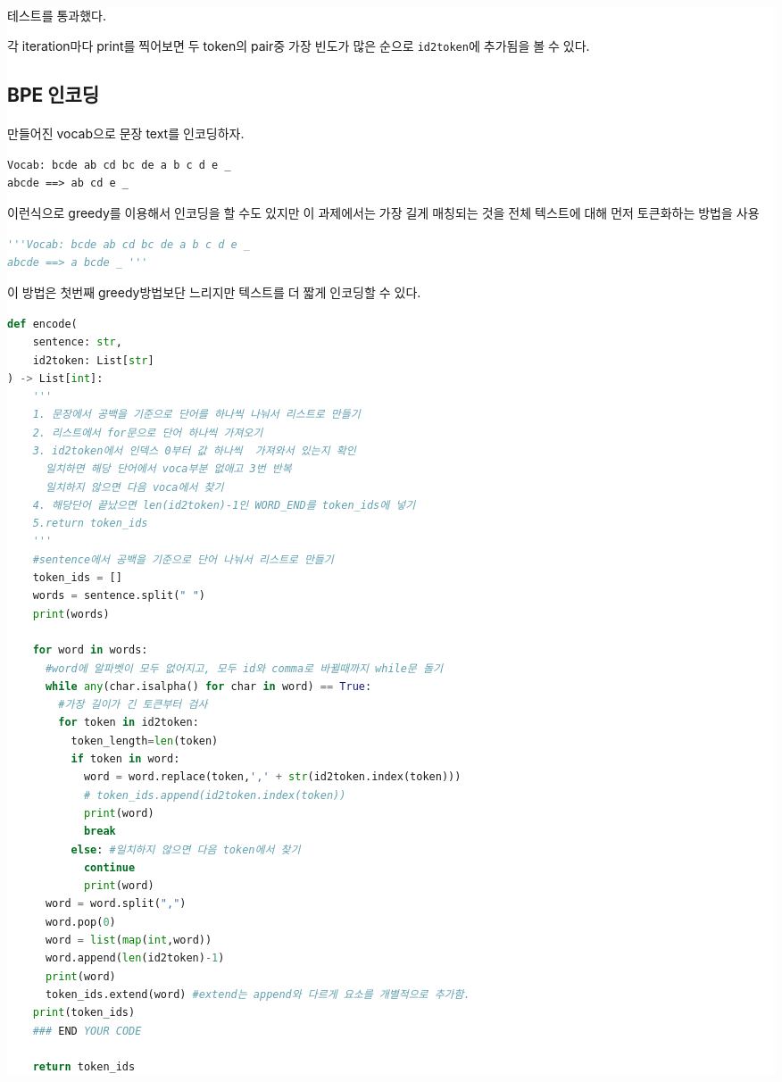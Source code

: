 테스트를 통과했다.

각 iteration마다 print를 찍어보면 두 token의 pair중 가장 빈도가 많은 순으로 `id2token`에 추가됨을 볼 수 있다.

## BPE 인코딩

만들어진 vocab으로 문장 text를 인코딩하자.

```
Vocab: bcde ab cd bc de a b c d e _
abcde ==> ab cd e _
```

이런식으로 greedy를 이용해서 인코딩을 할 수도 있지만 이 과제에서는 가장 길게 매칭되는 것을 전체 텍스트에 대해 먼저 토큰화하는 방법을 사용

```python
'''Vocab: bcde ab cd bc de a b c d e _
abcde ==> a bcde _ '''
```

이 방법은 첫번째 greedy방법보단 느리지만 텍스트를 더 짧게 인코딩할 수 있다.

```python
def encode(
    sentence: str,
    id2token: List[str]
) -> List[int]:
    '''
    1. 문장에서 공백을 기준으로 단어를 하나씩 나눠서 리스트로 만들기
    2. 리스트에서 for문으로 단어 하나씩 가져오기
    3. id2token에서 인덱스 0부터 값 하나씩  가져와서 있는지 확인
      일치하면 해당 단어에서 voca부분 없애고 3번 반복
      일치하지 않으면 다음 voca에서 찾기
    4. 해당단어 끝났으면 len(id2token)-1인 WORD_END를 token_ids에 넣기
    5.return token_ids
    '''
    #sentence에서 공백을 기준으로 단어 나눠서 리스트로 만들기
    token_ids = []
    words = sentence.split(" ")
    print(words)

    for word in words:
      #word에 알파벳이 모두 없어지고, 모두 id와 comma로 바뀔때까지 while문 돌기
      while any(char.isalpha() for char in word) == True:
        #가장 길이가 긴 토큰부터 검사
        for token in id2token:
          token_length=len(token)
          if token in word:
            word = word.replace(token,',' + str(id2token.index(token)))
            # token_ids.append(id2token.index(token))
            print(word)
            break
          else: #일치하지 않으면 다음 token에서 찾기
            continue
            print(word)
      word = word.split(",")
      word.pop(0)
      word = list(map(int,word))
      word.append(len(id2token)-1)
      print(word)
      token_ids.extend(word) #extend는 append와 다르게 요소를 개별적으로 추가함.
    print(token_ids)
    ### END YOUR CODE

    return token_ids
```
